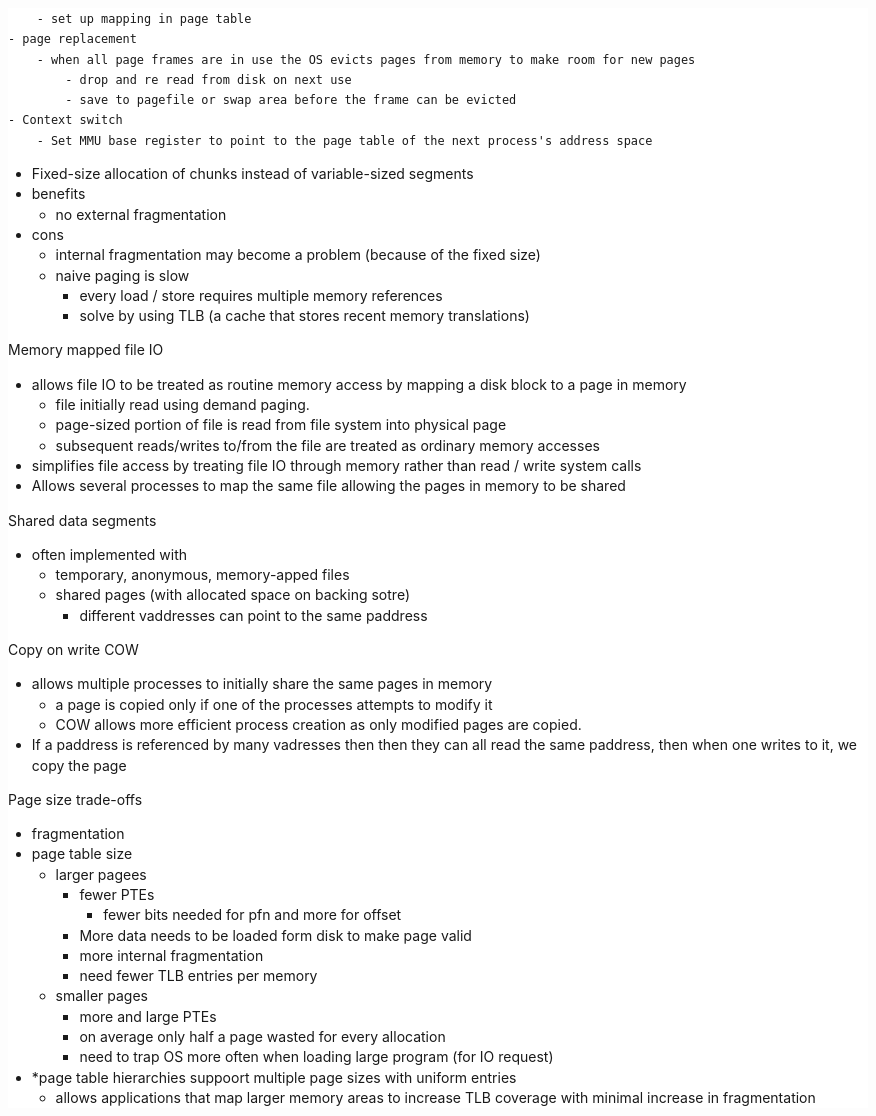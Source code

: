 		- set up mapping in page table
	- page replacement
		- when all page frames are in use the OS evicts pages from memory to make room for new pages
			- drop and re read from disk on next use
			- save to pagefile or swap area before the frame can be evicted
	- Context switch
		- Set MMU base register to point to the page table of the next process's address space
- Fixed-size allocation of chunks instead of variable-sized segments
- benefits
	- no external fragmentation
- cons
	- internal fragmentation may become a problem (because of the fixed size)
	- naive paging is slow
		- every load / store requires multiple memory references
		- solve by using TLB (a cache that stores recent memory translations)


Memory mapped file IO 
- allows file IO to be treated as routine memory access by mapping a disk block to a page in memory
	- file initially read using demand paging.
	- page-sized portion of file is read from file system into physical page
	- subsequent reads/writes to/from the file are treated as ordinary memory accesses
- simplifies file access by treating file IO through memory rather than read / write system calls
- Allows several processes to map the same file allowing the pages in memory to be shared

Shared data segments
- often implemented with
	- temporary, anonymous, memory-apped files
	- shared pages (with allocated space on backing sotre)
		- different vaddresses can point to the same paddress

Copy on write COW
- allows multiple processes to initially share the same pages in memory
	- a page is copied only if one of the processes attempts to modify it
	- COW allows more efficient process creation as only modified pages are copied.
- If a paddress is referenced by many vadresses then then they can all read the same paddress, then when one writes to it, we copy the page

Page size trade-offs
- fragmentation
- page table size
	- larger pagees 
		- fewer PTEs
			- fewer bits needed for pfn and more for offset
		- More data needs to be loaded form disk to make page valid
		- more internal fragmentation
		- need fewer TLB entries per memory
	- smaller pages
		- more and large PTEs
		- on average only half a page wasted for every allocation
		- need to trap OS more often when loading large program (for IO request)
- \*page table hierarchies suppoort multiple page sizes with uniform entries
	- allows applications that map larger memory areas to increase TLB coverage with minimal increase in fragmentation

